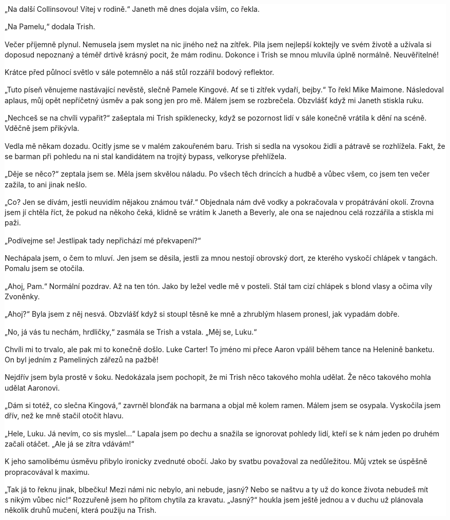 „Na další Collinsovou! Vítej v rodině.“ Janeth mě dnes dojala vším, co řekla.

„Na Pamelu,“ dodala Trish.

Večer příjemně plynul. Nemusela jsem myslet na nic jiného než na zítřek. Pila jsem nejlepší koktejly ve svém životě a užívala si doposud nepoznaný a téměř drtivě krásný pocit, že mám rodinu. Dokonce i Trish se mnou mluvila úplně normálně. Neuvěřitelné!

Krátce před půlnocí světlo v sále potemnělo a náš stůl rozzářil bodový reflektor.

„Tuto píseň věnujeme nastávající nevěstě, slečně Pamele Kingové. Ať se ti zítřek vydaří, bejby.“ To řekl Mike Maimone. Následoval aplaus, můj opět nepříčetný úsměv a pak song jen pro mě. Málem jsem se rozbrečela. Obzvlášť když mi Janeth stiskla ruku.

„Nechceš se na chvíli vypařit?“ zašeptala mi Trish spiklenecky, když se pozornost lidí v sále konečně vrátila k dění na scéně. Vděčně jsem přikývla.

Vedla mě někam dozadu. Ocitly jsme se v malém zakouřeném baru. Trish si sedla na vysokou židli a pátravě se rozhlížela. Fakt, že se barman při pohledu na ni stal kandidátem na trojitý bypass, velkoryse přehlížela.

„Děje se něco?“ zeptala jsem se. Měla jsem skvělou náladu. Po všech těch drincích a hudbě a vůbec všem, co jsem ten večer zažila, to ani jinak nešlo.

„Co? Jen se dívám, jestli neuvidím nějakou známou tvář.“ Objednala nám dvě vodky a pokračovala v propátrávání okolí. Zrovna jsem jí chtěla říct, že pokud na někoho čeká, klidně se vrátím k Janeth a Beverly, ale ona se najednou celá rozzářila a stiskla mi paži.

„Podívejme se! Jestlipak tady nepřichází mé překvapení?“

Nechápala jsem, o čem to mluví. Jen jsem se děsila, jestli za mnou nestojí obrovský dort, ze kterého vyskočí chlápek v tangách. Pomalu jsem se otočila.

„Ahoj, Pam.“ Normální pozdrav. Až na ten tón. Jako by ležel vedle mě v posteli. Stál tam cizí chlápek s blond vlasy a očima víly Zvoněnky.

„Ahoj?“ Byla jsem z něj nesvá. Obzvlášť když si stoupl těsně ke mně a zhrublým hlasem pronesl, jak vypadám dobře.

„No, já vás tu nechám, hrdličky,“ zasmála se Trish a vstala. „Měj se, Luku.“

Chvíli mi to trvalo, ale pak mi to konečně došlo. Luke Carter! To jméno mi přece Aaron vpálil během tance na Helenině banketu. On byl jedním z Pameliných zářezů na pažbě!

Nejdřív jsem byla prostě v šoku. Nedokázala jsem pochopit, že mi Trish něco takového mohla udělat. Že něco takového mohla udělat Aaronovi.

„Dám si totéž, co slečna Kingová,“ zavrněl blonďák na barmana a objal mě kolem ramen. Málem jsem se osypala. Vyskočila jsem dřív, než ke mně stačil otočit hlavu.

„Hele, Luku. Já nevím, co sis myslel…“ Lapala jsem po dechu a snažila se ignorovat pohledy lidí, kteří se k nám jeden po druhém začali otáčet. „Ale já se zítra vdávám!“

K jeho samolibému úsměvu přibylo ironicky zvednuté obočí. Jako by svatbu považoval za nedůležitou. Můj vztek se úspěšně propracovával k maximu.

„Tak já to řeknu jinak, blbečku! Mezi námi nic nebylo, ani nebude, jasný? Nebo se naštvu a ty už do konce života nebudeš mít s nikým vůbec nic!“ Rozzuřeně jsem ho přitom chytila za kravatu. „Jasný?“ houkla jsem ještě jednou a v duchu už plánovala několik druhů mučení, která použiju na Trish.
